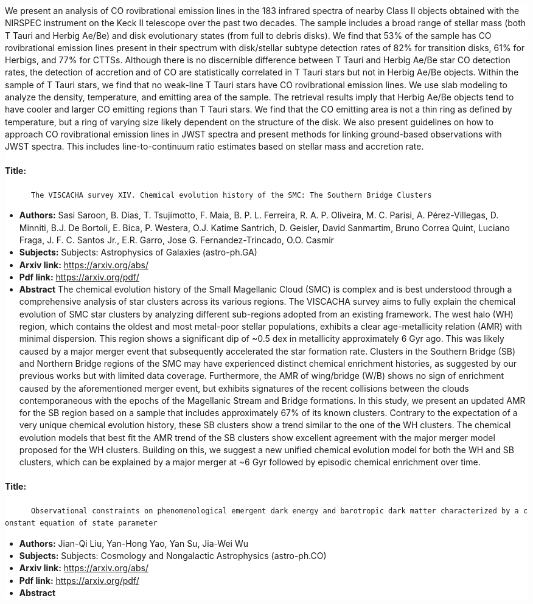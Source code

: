  We present an analysis of CO rovibrational emission lines in the 183 infrared spectra of nearby Class II objects obtained with the NIRSPEC instrument on the Keck II telescope over the past two decades. The sample includes a broad range of stellar mass (both T Tauri and Herbig Ae/Be) and disk evolutionary states (from full to debris disks). We find that 53% of the sample has CO rovibrational emission lines present in their spectrum with disk/stellar subtype detection rates of 82% for transition disks, 61% for Herbigs, and 77% for CTTSs. Although there is no discernible difference between T Tauri and Herbig Ae/Be star CO detection rates, the detection of accretion and of CO are statistically correlated in T Tauri stars but not in Herbig Ae/Be objects. Within the sample of T Tauri stars, we find that no weak-line T Tauri stars have CO rovibrational emission lines. We use slab modeling to analyze the density, temperature, and emitting area of the sample. The retrieval results imply that Herbig Ae/Be objects tend to have cooler and larger CO emitting regions than T Tauri stars. We find that the CO emitting area is not a thin ring as defined by temperature, but a ring of varying size likely dependent on the structure of the disk. We also present guidelines on how to approach CO rovibrational emission lines in JWST spectra and present methods for linking ground-based observations with JWST spectra. This includes line-to-continuum ratio estimates based on stellar mass and accretion rate.
#### Title:
          The VISCACHA survey XIV. Chemical evolution history of the SMC: The Southern Bridge Clusters
 - **Authors:** Sasi Saroon, B. Dias, T. Tsujimotto, F. Maia, B. P. L. Ferreira, R. A. P. Oliveira, M. C. Parisi, A. Pérez-Villegas, D. Minniti, B.J. De Bortoli, E. Bica, P. Westera, O.J. Katime Santrich, D. Geisler, David Sanmartim, Bruno Correa Quint, Luciano Fraga, J. F. C. Santos Jr., E.R. Garro, Jose G. Fernandez-Trincado, O.O. Casmir
 - **Subjects:** Subjects:
Astrophysics of Galaxies (astro-ph.GA)
 - **Arxiv link:** https://arxiv.org/abs/
 - **Pdf link:** https://arxiv.org/pdf/
 - **Abstract**
 The chemical evolution history of the Small Magellanic Cloud (SMC) is complex and is best understood through a comprehensive analysis of star clusters across its various regions. The VISCACHA survey aims to fully explain the chemical evolution of SMC star clusters by analyzing different sub-regions adopted from an existing framework. The west halo (WH) region, which contains the oldest and most metal-poor stellar populations, exhibits a clear age-metallicity relation (AMR) with minimal dispersion. This region shows a significant dip of ~0.5 dex in metallicity approximately 6 Gyr ago. This was likely caused by a major merger event that subsequently accelerated the star formation rate. Clusters in the Southern Bridge (SB) and Northern Bridge regions of the SMC may have experienced distinct chemical enrichment histories, as suggested by our previous works but with limited data coverage. Furthermore, the AMR of wing/bridge (W/B) shows no sign of enrichment caused by the aforementioned merger event, but exhibits signatures of the recent collisions between the clouds contemporaneous with the epochs of the Magellanic Stream and Bridge formations. In this study, we present an updated AMR for the SB region based on a sample that includes approximately 67% of its known clusters. Contrary to the expectation of a very unique chemical evolution history, these SB clusters show a trend similar to the one of the WH clusters. The chemical evolution models that best fit the AMR trend of the SB clusters show excellent agreement with the major merger model proposed for the WH clusters. Building on this, we suggest a new unified chemical evolution model for both the WH and SB clusters, which can be explained by a major merger at ~6 Gyr followed by episodic chemical enrichment over time.
#### Title:
          Observational constraints on phenomenological emergent dark energy and barotropic dark matter characterized by a constant equation of state parameter
 - **Authors:** Jian-Qi Liu, Yan-Hong Yao, Yan Su, Jia-Wei Wu
 - **Subjects:** Subjects:
Cosmology and Nongalactic Astrophysics (astro-ph.CO)
 - **Arxiv link:** https://arxiv.org/abs/
 - **Pdf link:** https://arxiv.org/pdf/
 - **Abstract**